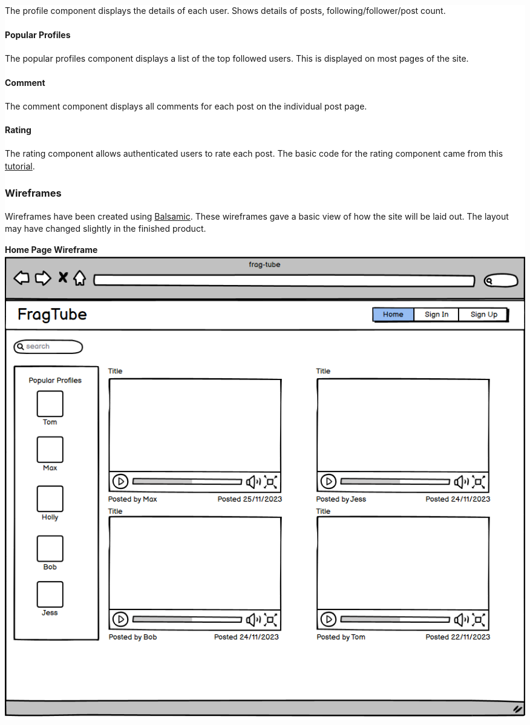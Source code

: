 The profile component displays the details of each user. Shows details of posts, following/follower/post count.

#### Popular Profiles

The popular profiles component displays a list of the top followed users. This is displayed on most pages of the site.

#### Comment

The comment component displays all comments for each post on the individual post page.

#### Rating

The rating component allows authenticated users to rate each post.
The basic code for the rating component came from this [tutorial](https://www.youtube.com/watch?v=eDw46GYAIDQ&t).

### Wireframes

Wireframes have been created using [Balsamic](https://balsamiq.com "Balsamic"). These wireframes gave a basic view of how the site will be laid out. The layout may have changed slightly in the finished product.

**Home Page Wireframe**
![Home Page Wireframe](public/documentation/wireframes/homepage-wireframe.png)
